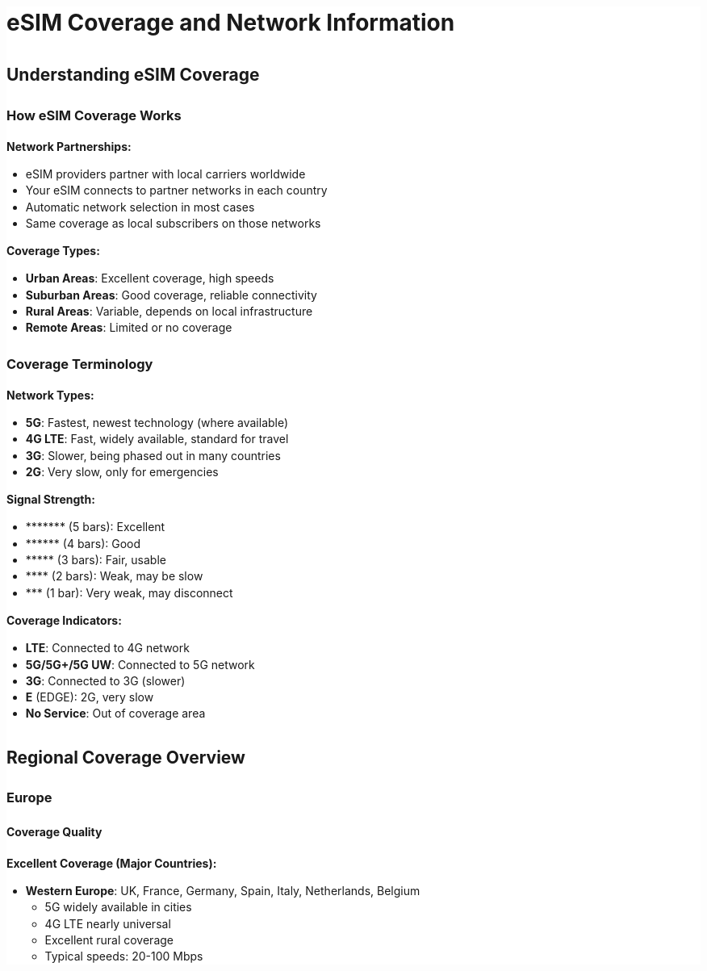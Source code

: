 # eSIM Coverage and Network Information

## Understanding eSIM Coverage

### How eSIM Coverage Works

**Network Partnerships:**
- eSIM providers partner with local carriers worldwide
- Your eSIM connects to partner networks in each country
- Automatic network selection in most cases
- Same coverage as local subscribers on those networks

**Coverage Types:**
- **Urban Areas**: Excellent coverage, high speeds
- **Suburban Areas**: Good coverage, reliable connectivity
- **Rural Areas**: Variable, depends on local infrastructure
- **Remote Areas**: Limited or no coverage

### Coverage Terminology

**Network Types:**
- **5G**: Fastest, newest technology (where available)
- **4G LTE**: Fast, widely available, standard for travel
- **3G**: Slower, being phased out in many countries
- **2G**: Very slow, only for emergencies

**Signal Strength:**
- ******* (5 bars): Excellent
- ****** (4 bars): Good
- ***** (3 bars): Fair, usable
- **** (2 bars): Weak, may be slow
- *** (1 bar): Very weak, may disconnect

**Coverage Indicators:**
- **LTE**: Connected to 4G network
- **5G/5G+/5G UW**: Connected to 5G network
- **3G**: Connected to 3G (slower)
- **E** (EDGE): 2G, very slow
- **No Service**: Out of coverage area

## Regional Coverage Overview

### Europe

#### Coverage Quality

**Excellent Coverage (Major Countries):**
- **Western Europe**: UK, France, Germany, Spain, Italy, Netherlands, Belgium
  - 5G widely available in cities
  - 4G LTE nearly universal
  - Excellent rural coverage
  - Typical speeds: 20-100 Mbps
